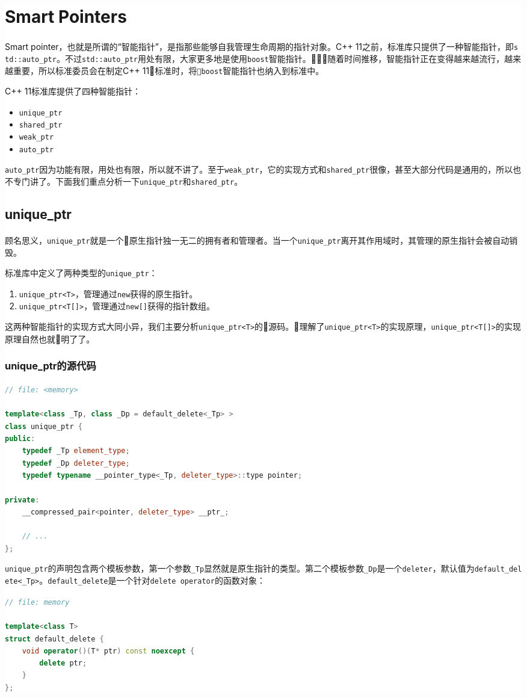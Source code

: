 # Smart Pointers

Smart pointer，也就是所谓的“智能指针”，是指那些能够自我管理生命周期的指针对象。C++ 11之前，标准库只提供了一种智能指针，即`std::auto_ptr`。不过`std::auto_ptr`用处有限，大家更多地是使用`boost`智能指针。随着时间推移，智能指针正在变得越来越流行，越来越重要，所以标准委员会在制定C++ 11标准时，将`boost`智能指针也纳入到标准中。

C++ 11标准库提供了四种智能指针：

* `unique_ptr`
* `shared_ptr`
* `weak_ptr`
* `auto_ptr`

`auto_ptr`因为功能有限，用处也有限，所以就不讲了。至于`weak_ptr`，它的实现方式和`shared_ptr`很像，甚至大部分代码是通用的，所以也不专门讲了。下面我们重点分析一下`unique_ptr`和`shared_ptr`。

## unique_ptr

顾名思义，`unique_ptr`就是一个原生指针独一无二的拥有者和管理者。当一个`unique_ptr`离开其作用域时，其管理的原生指针会被自动销毁。

标准库中定义了两种类型的`unique_ptr`：

1. `unique_ptr<T>`，管理通过`new`获得的原生指针。
2. `unique_ptr<T[]>`，管理通过`new[]`获得的指针数组。

这两种智能指针的实现方式大同小异，我们主要分析`unique_ptr<T>`的源码。理解了`unique_ptr<T>`的实现原理，`unique_ptr<T[]>`的实现原理自然也就明了了。

### unique_ptr的源代码

```c++
// file: <memory>

template<class _Tp, class _Dp = default_delete<_Tp> >
class unique_ptr {
public:
    typedef _Tp element_type;
    typedef _Dp deleter_type;
    typedef typename __pointer_type<_Tp, deleter_type>::type pointer;

private:
    __compressed_pair<pointer, deleter_type> __ptr_;

    // ...
};
```

`unique_ptr`的声明包含两个模板参数，第一个参数`_Tp`显然就是原生指针的类型。第二个模板参数`_Dp`是一个`deleter`，默认值为`default_delete<_Tp>`。`default_delete`是一个针对`delete operator`的函数对象：

```c++
// file: memory

template<class T>
struct default_delete {
    void operator()(T* ptr) const noexcept {
        delete ptr;
    }
};
```

